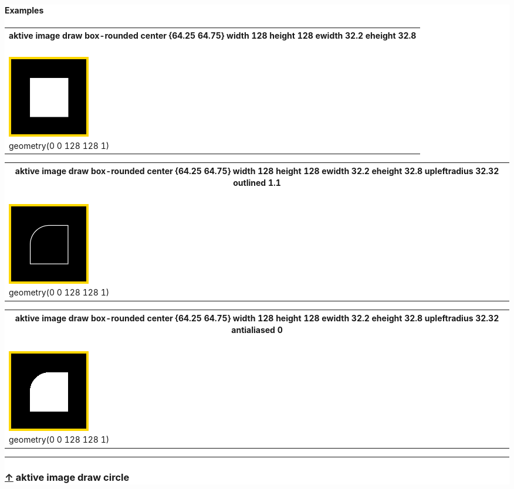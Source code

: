 #### <a name='image_draw_box_rounded__examples'></a> Examples

<a name='image_draw_box_rounded__examples__e1'></a><table>
<tr><th>aktive image draw box-rounded center {64.25 64.75} width 128 height 128 ewidth 32.2 eheight 32.8
    <br>&nbsp;</th></tr>
<tr><td valign='top'><img src='example-00072.gif' alt='aktive image draw box-rounded center {64.25 64.75} width 128 height 128 ewidth 32.2 eheight 32.8' style='border:4px solid gold'>
    <br>geometry(0 0 128 128 1)</td></tr>
</table>

<a name='image_draw_box_rounded__examples__e2'></a><table>
<tr><th>aktive image draw box-rounded center {64.25 64.75} width 128 height 128 ewidth 32.2 eheight 32.8 upleftradius 32.32 outlined 1.1
    <br>&nbsp;</th></tr>
<tr><td valign='top'><img src='example-00073.gif' alt='aktive image draw box-rounded center {64.25 64.75} width 128 height 128 ewidth 32.2 eheight 32.8 upleftradius 32.32 outlined 1.1' style='border:4px solid gold'>
    <br>geometry(0 0 128 128 1)</td></tr>
</table>

<a name='image_draw_box_rounded__examples__e3'></a><table>
<tr><th>aktive image draw box-rounded center {64.25 64.75} width 128 height 128 ewidth 32.2 eheight 32.8 upleftradius 32.32 antialiased 0
    <br>&nbsp;</th></tr>
<tr><td valign='top'><img src='example-00074.gif' alt='aktive image draw box-rounded center {64.25 64.75} width 128 height 128 ewidth 32.2 eheight 32.8 upleftradius 32.32 antialiased 0' style='border:4px solid gold'>
    <br>geometry(0 0 128 128 1)</td></tr>
</table>


---
### [↑](#top) <a name='image_draw_circle'></a> aktive image draw circle
